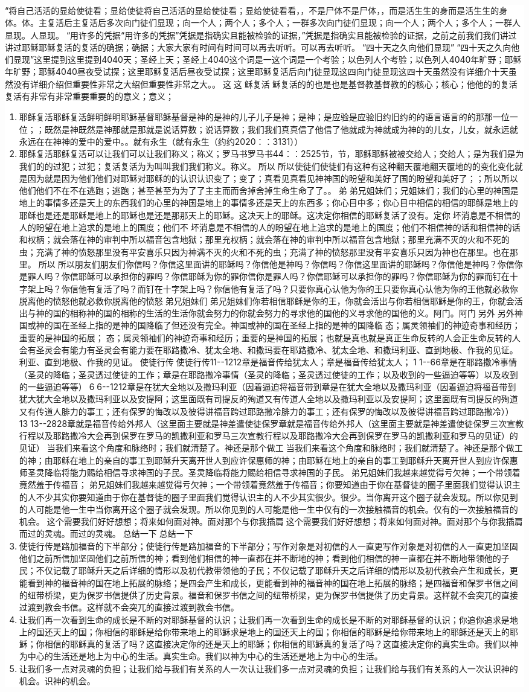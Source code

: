 “将自己活活的显给使徒看；显给使徒将自己活活的显给使徒看；显给使徒看看，，不是尸体不是尸体，，而是活生生的身而是活生生的身体。体。主复活后主复活后多次向门徒们显现；向一个人；两个人；多个人；一群多次向门徒们显现；向一个人；两个人；多个人；一群人显现。人显现。 “用许多的凭据“用许多的凭据”凭据是指确实且能被检验的证据，”凭据是指确实且能被检验的证据，之前之前我们我们讲过讲过耶稣耶稣复活的复活的确据；确据；大家大家有时间有时间可以再去听听。可以再去听听。
“四十天之久向他们显现”
“四十天之久向他们显现”这里提到这里提到4040天；圣经上天；圣经上4040这个词是一这个词是一个考验；以色列人个考验；以色列人4040年旷野；耶稣年旷野；耶稣4040昼夜受试探；这里耶稣复活后昼夜受试探；这里耶稣复活后向门徒显现这四向门徒显现这四十天虽然没有详细介十天虽然没有详细介绍但重要性非常之大绍但重要性非常之大。。
这
这
稣复活
稣复活的的也是也是基督教基督教的的核心；核心；他他的的复活复活有非常有非常重要重要的的意义；意义；
1. 耶稣复活耶稣复活鲜明鲜明耶稣基督耶稣基督是神的是神的儿子儿子是神；是神；是应验是应验旧约旧约的的语言语言的的那那一位一位；；既然是神既然是神那就是那就是说话算数；说话算数；我们我们真真信了他信了他就成为神就成为神的的儿女，儿女，就永远就永远在在神神的爱中的爱中。。就有永生（就有永生（约约2020：：3131））
2. 耶稣复活耶稣复活可以让我们可以让我们称义；称义；罗马书罗马书44：：2525节，节，耶稣耶稣被被交给人；交给人；是为我们是为我们的的过犯；过犯；复活复活为为叫叫我们我们称义。称义。
所以
所以使徒们使徒们有这种有这种翻天覆地翻天覆地的的变化变化就是因为就是因为他们他们对耶稣对耶稣的的认识认识变了；变了；真看见真看见神神国的盼望和美好了国的盼望和美好了；；所以所以他们他们不在不在逃跑；逃跑；甚至甚至为为了了主主而而舍掉舍掉生命生命了了。。
弟
弟兄姐妹们；兄姐妹们；我们的心里的神国是地上的事情多还是天上的东西我们的心里的神国是地上的事情多还是天上的东西多；你心目中多；你心目中相信的相信的耶稣是地上的耶稣也是还是耶稣是地上的耶稣也是还是那那天上的耶稣。这决天上的耶稣。这决定你相信的耶稣复活了没有。定你
坏消息是不相信的人的盼望在地上追求的是地上的国度；他们不
坏消息是不相信的人的盼望在地上追求的是地上的国度；他们不相信神的话和相信神的话和权柄；就会落在神的审判中所以福音包含地狱；那里充权柄；就会落在神的审判中所以福音包含地狱；那里充满不灭的火和不死的虫；充满了神的愤怒那里没有平安喜乐只因为神满不灭的火和不死的虫；充满了神的愤怒那里没有平安喜乐只因为神也在那里。也在那里。
所以
所以朋友们朋友们你信吗？你信这里面讲的耶稣吗？你信他是神吗？你信吗？你信这里面讲的耶稣吗？你信他是神吗？你信你是罪人吗？你信耶稣可以承担你的罪吗？你信耶稣为你的罪你信你是罪人吗？你信耶稣可以承担你的罪吗？你信耶稣为你的罪而钉在十字架上吗？你信他有复活了吗？而钉在十字架上吗？你信他有复活了吗？只要你真心认他为你的王只要你真心认他为你的王他就必救你脱离他的愤怒他就必救你脱离他的愤怒
弟兄姐妹们
弟兄姐妹们你若相信耶稣是你的王，你就会活出与你若相信耶稣是你的王，你就会活出与神的国的相称神的国的相称的生活的生活你就会努力的你就会努力的寻求他的国他的义寻求他的国他的义。阿门。阿门
另外
另外神国或神的国在圣经上指的是神的国降临了但还没有完全。神国或神的国在圣经上指的是神的国降临
态；属灵领袖们的神迹奇事和经历；重要的是神国的拓展；
态；属灵领袖们的神迹奇事和经历；重要的是神国的拓展；也就是真也就是真正生命反转的人会正生命反转的人会有圣灵会有能力有圣灵会有能力要在耶路撒冷、犹太全地、和撒玛要在耶路撒冷、犹太全地、和撒玛利亚、直到地极、作我的见证。利亚、直到地极、作我的见证。
使徒行传
使徒行传11--1212章是福音传给犹太人；章是福音传给犹太人；
1
1--66章是在耶路撒冷事情（圣灵的降临；圣灵透过使徒的工作；章是在耶路撒冷事情（圣灵的降临；圣灵透过使徒的工作；以及收到的一些逼迫等等）以及收到的一些逼迫等等）
6
6--1212章是在犹大全地以及撒玛利亚（因着逼迫将福音带到章是在犹大全地以及撒玛利亚（因着逼迫将福音带到犹大犹大全地以及撒玛利亚以及安提阿；这里面既有司提反的殉道又有传道人全地以及撒玛利亚以及安提阿；这里面既有司提反的殉道又有传道人腓力的事工；还有保罗的悔改以及彼得讲福音跨过耶路撒冷腓力的事工；还有保罗的悔改以及彼得讲福音跨过耶路撒冷））
13
13--2828章就是福音传给外邦人（这里面主要就是神差遣使徒保罗章就是福音传给外邦人（这里面主要就是神差遣使徒保罗三次宣教行程以及耶路撒冷大会再到保罗在罗马的凯撒利亚和罗马三次宣教行程以及耶路撒冷大会再到保罗在罗马的凯撒利亚和罗马的见证）的见证）
当我们来看这个角度和脉络时；我们就清楚了。神还是那个做工
当我们来看这个角度和脉络时；我们就清楚了。神还是那个做工的神；由耶稣在地上的亲自的事工到耶稣升天离开世人到应许保惠师的神；由耶稣在地上的亲自的事工到耶稣升天离开世人到应许保惠师圣灵降临将能力赐给相信寻求神国的子民。圣灵降临将能力赐给相信寻求神国的子民。
弟兄姐妹们我越来越觉得亏欠神；一个带领着竟然羞于传福音；
弟兄姐妹们我越来越觉得亏欠神；一个带领着竟然羞于传福音；你要知道由于你在基督徒的圈子里面我们觉得认识主的人不少其实你要知道由于你在基督徒的圈子里面我们觉得认识主的人不少其实很少。很少。当你离开这个圈子就会发现。所以你见到的人可能是他一生中当你离开这个圈子就会发现。所以你见到的人可能是他一生中仅有的一次接触福音的机会。仅有的一次接触福音的机会。
这个需要我们好好想想；将来如何面对神。面对那个与你我插肩
这个需要我们好好想想；将来如何面对神。面对那个与你我插肩而过的灵魂。而过的灵魂。
总结一下
总结一下
1. 使徒行传是路加福音的下半部分；使徒行传是路加福音的下半部分；写作对象是对初信的人一直更写作对象是对初信的人一直更加坚固他们之前所信加坚固他们之前所信的神；看到他们相信的神一直都在并不断地的神；看到他们相信的神一直都在并不断地带领他的子民；不仅记载了耶稣升天之后详细的情形以及初代教带领他的子民；不仅记载了耶稣升天之后详细的情形以及初代教会产生和成长，更能看到神的福音神的国在地上拓展的脉络；是四会产生和成长，更能看到神的福音神的国在地上拓展的脉络；是四福音和保罗书信之间的纽带桥梁，更为保罗书信提供了历史背景。福音和保罗书信之间的纽带桥梁，更为保罗书信提供了历史背景。这样就不会突兀的直接过渡到教会书信。这样就不会突兀的直接过渡到教会书信。
2. 让我们再一次看到生命的成长是不断的对耶稣基督的认识；让我们再一次看到生命的成长是不断的对耶稣基督的认识；你追你追求是地上的国还天上的国；你相信的耶稣是给你带来地上的耶稣求是地上的国还天上的国；你相信的耶稣是给你带来地上的耶稣还是天上的耶稣；你相信的耶稣真的复活了吗？这直接决定你的还是天上的耶稣；你相信的耶稣真的复活了吗？这直接决定你的真实生命。我们以神为中心的生活还是地上为中心的生活。真实生命。我们以神为中心的生活还是地上为中心的生活。
3. 让我们多一点对灵魂的负担；让我们给与我们有关系的人一次认让我们多一点对灵魂的负担；让我们给与我们有关系的人一次认识神的机会。识神的机会。



